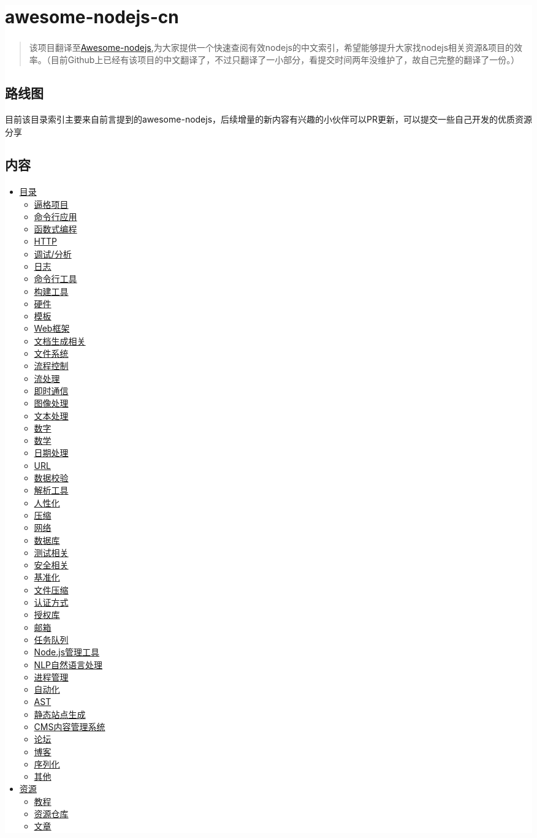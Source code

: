 # awesome-nodejs-cn

>该项目翻译至[Awesome-nodejs](https://github.com/sindresorhus/awesome-nodejs),为大家提供一个快速查阅有效nodejs的中文索引，希望能够提升大家找nodejs相关资源&项目的效率。（目前Github上已经有该项目的中文翻译了，不过只翻译了一小部分，看提交时间两年没维护了，故自己完整的翻译了一份。）

## 路线图
目前该目录索引主要来自前言提到的awesome-nodejs，后续增量的新内容有兴趣的小伙伴可以PR更新，可以提交一些自己开发的优质资源分享

## 内容

- [目录](#packages)
	- [逼格项目](#逼格项目)
	- [命令行应用](#命令行应用)
	- [函数式编程](#函数式编程)
	- [HTTP](#HTTP)
	- [调试/分析](#调试/分析)
	- [日志](#日志)
	- [命令行工具](#命令行工具)
	- [构建工具](#构建工具)
	- [硬件](#硬件)
	- [模板](#模板)
	- [Web框架](#Web框架)
	- [文档生成相关](#文档生成相关)
	- [文件系统](#文件系统)
	- [流程控制](#流程控制)
	- [流处理](#流处理)
	- [即时通信](#即时通信)
	- [图像处理](#图像处理)
	- [文本处理](#文本处理)
	- [数字](#数字)
	- [数学](#数学)
	- [日期处理](#日期处理)
	- [URL](#URL)
	- [数据校验](#数据校验)
	- [解析工具](#解析工具)
	- [人性化](#人性化)
	- [压缩](#压缩)
	- [网络](#网络)
	- [数据库](#数据库)
	- [测试相关](#测试相关)
	- [安全相关](#安全相关)
	- [基准化](#基准化)
	- [文件压缩](#文件压缩)
	- [认证方式](#认证方式)
	- [授权库](#授权库)
	- [邮箱](#邮箱)
	- [任务队列](#任务队列)
	- [Node.js管理工具](#Node.js管理工具)
	- [NLP自然语言处理](#NLP自然语言处理)
	- [进程管理](#进程管理)
	- [自动化](#自动化)
	- [AST](#AST)
	- [静态站点生成](#静态站点生成)
	- [CMS内容管理系统](#content-management-systems)
	- [论坛](#论坛)
	- [博客](#博客)
	- [序列化](#序列化)
	- [其他](#其他)
- [资源](#资源)
	- [教程](#教程)
	- [资源仓库](#资源仓库)
	- [文章](#文章)